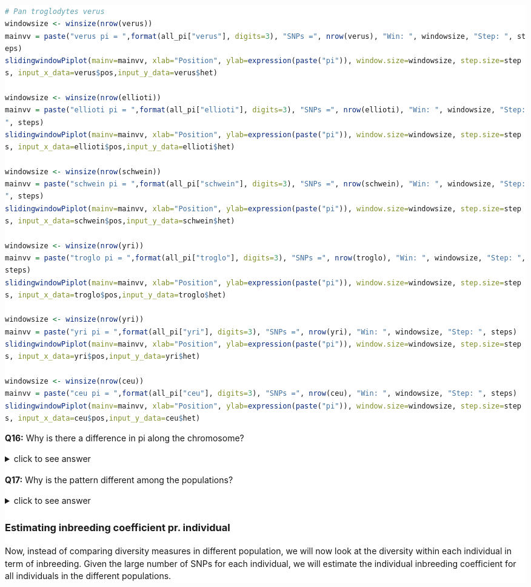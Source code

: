 ```R
# Pan troglodytes verus
windowsize <- winsize(nrow(verus))
mainvv = paste("verus pi = ",format(all_pi["verus"], digits=3), "SNPs =", nrow(verus), "Win: ", windowsize, "Step: ", steps)	
slidingwindowPiplot(mainv=mainvv, xlab="Position", ylab=expression(paste("pi")), window.size=windowsize, step.size=steps, input_x_data=verus$pos,input_y_data=verus$het)

windowsize <- winsize(nrow(ellioti))
mainvv = paste("ellioti pi = ",format(all_pi["ellioti"], digits=3), "SNPs =", nrow(ellioti), "Win: ", windowsize, "Step: ", steps)	
slidingwindowPiplot(mainv=mainvv, xlab="Position", ylab=expression(paste("pi")), window.size=windowsize, step.size=steps, input_x_data=ellioti$pos,input_y_data=ellioti$het)

windowsize <- winsize(nrow(schwein))
mainvv = paste("schwein pi = ",format(all_pi["schwein"], digits=3), "SNPs =", nrow(schwein), "Win: ", windowsize, "Step: ", steps)	
slidingwindowPiplot(mainv=mainvv, xlab="Position", ylab=expression(paste("pi")), window.size=windowsize, step.size=steps, input_x_data=schwein$pos,input_y_data=schwein$het)

windowsize <- winsize(nrow(yri))
mainvv = paste("troglo pi = ",format(all_pi["troglo"], digits=3), "SNPs =", nrow(troglo), "Win: ", windowsize, "Step: ", steps)	
slidingwindowPiplot(mainv=mainvv, xlab="Position", ylab=expression(paste("pi")), window.size=windowsize, step.size=steps, input_x_data=troglo$pos,input_y_data=troglo$het)

windowsize <- winsize(nrow(yri))
mainvv = paste("yri pi = ",format(all_pi["yri"], digits=3), "SNPs =", nrow(yri), "Win: ", windowsize, "Step: ", steps)	
slidingwindowPiplot(mainv=mainvv, xlab="Position", ylab=expression(paste("pi")), window.size=windowsize, step.size=steps, input_x_data=yri$pos,input_y_data=yri$het)

windowsize <- winsize(nrow(ceu))
mainvv = paste("ceu pi = ",format(all_pi["ceu"], digits=3), "SNPs =", nrow(ceu), "Win: ", windowsize, "Step: ", steps)	
slidingwindowPiplot(mainv=mainvv, xlab="Position", ylab=expression(paste("pi")), window.size=windowsize, step.size=steps, input_x_data=ceu$pos,input_y_data=ceu$het)

```


**Q16:** Why is there a difference in pi along the chromosome?

<details><summary>click to see answer</summary></details>

**Q17:** Why is the pattern different among the populations?

<details><summary>click to see answer</summary></details>


### Estimating inbreeding coefficient pr. individual

Now, instead of comparing diversity measures in different population, we will now look at the diversity within each individual in term of inbreeding. Given the large number of SNPs for each individual, we will estimate the individual inbreeding coefficient for all individuals in the different populations.
